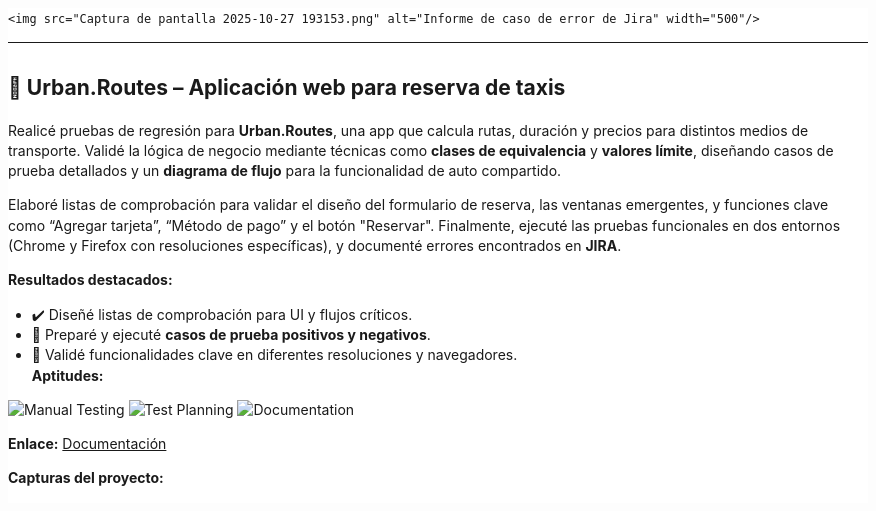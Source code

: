     <img src="Captura de pantalla 2025-10-27 193153.png" alt="Informe de caso de error de Jira" width="500"/>
  </a>  
</div>

---

## 🚕 Urban.Routes – Aplicación web para reserva de taxis
Realicé pruebas de regresión para **Urban.Routes**, una app que calcula rutas, duración y precios para distintos medios de transporte. Validé la lógica de negocio mediante técnicas como **clases de equivalencia** y **valores límite**, diseñando casos de prueba detallados y un **diagrama de flujo** para la funcionalidad de auto compartido.

Elaboré listas de comprobación para validar el diseño del formulario de reserva, las ventanas emergentes, y funciones clave como “Agregar tarjeta”, “Método de pago” y el botón "Reservar". Finalmente, ejecuté las pruebas funcionales en dos entornos (Chrome y Firefox con resoluciones específicas), y documenté errores encontrados en **JIRA**.

**Resultados destacados:**
- ✔️ Diseñé listas de comprobación para UI y flujos críticos.  
- 🧪 Preparé y ejecuté **casos de prueba positivos y negativos**.  
- 🧭 Validé funcionalidades clave en diferentes resoluciones y navegadores.  
**Aptitudes:**

![Manual Testing](https://img.shields.io/badge/Manual%20Testing-007ACC?style=for-the-badge)
![Test Planning](https://img.shields.io/badge/Test%20Planning-1E90FF?style=for-the-badge)
![Documentation](https://img.shields.io/badge/Documentation-FFD700?style=for-the-badge)

**Enlace:** [Documentación](https://drive.google.com/drive/folders/1SfYLoG6OPqzStbg_0ZTFZfm-Z79V_m2R?usp=sharing)

**Capturas del proyecto:**  

<div style="display:flex; gap:10px;">
  <a href="Casos de prueba.png" target="_blank">